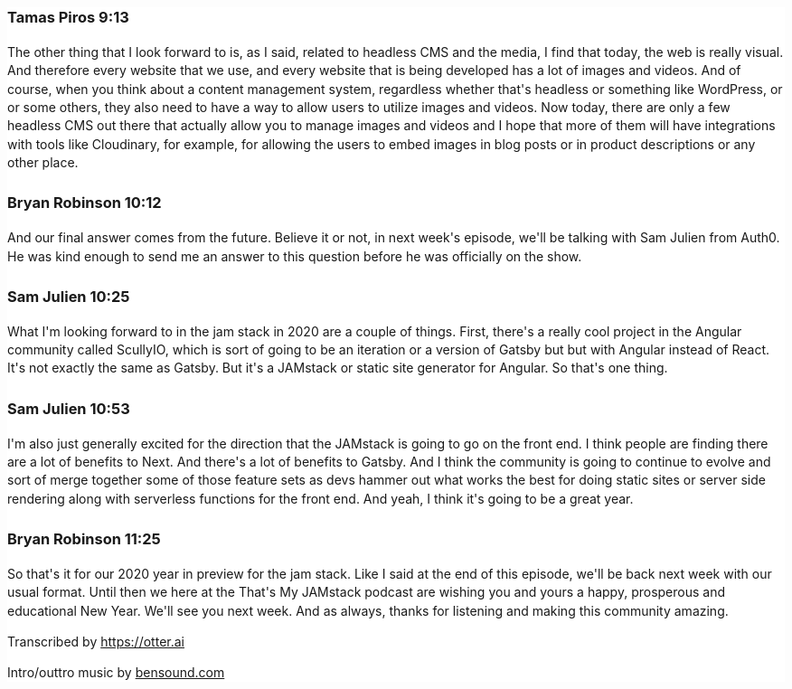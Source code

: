 ### Tamas Piros  9:13  
The other thing that I look forward to is, as I said, related to headless CMS and the media, I find that today, the web is really visual. And therefore every website that we use, and every website that is being developed has a lot of images and videos. And of course, when you think about a content management system, regardless whether that's headless or something like WordPress, or or some others, they also need to have a way to allow users to utilize images and videos. Now today, there are only a few headless CMS out there that actually allow you to manage images and videos and I hope that more of them will have integrations with tools like Cloudinary, for example, for allowing the users to embed images in blog posts or in product descriptions or any other place.

### Bryan Robinson  10:12  
And our final answer comes from the future. Believe it or not, in next week's episode, we'll be talking with Sam Julien from Auth0. He was kind enough to send me an answer to this question before he was officially on the show.

### Sam Julien  10:25  
What I'm looking forward to in the jam stack in 2020 are a couple of things. First, there's a really cool project in the Angular community called ScullyIO, which is sort of going to be an iteration or a version of Gatsby but but with Angular instead of React. It's not exactly the same as Gatsby. But it's a JAMstack or static site generator for Angular. So that's one thing. 

### Sam Julien  10:53  
I'm also just generally excited for the direction that the JAMstack is going to go on the front end. I think people are finding there are a lot of benefits to Next. And there's a lot of benefits to Gatsby. And I think the community is going to continue to evolve and sort of merge together some of those feature sets as devs hammer out what works the best for doing static sites or server side rendering along with serverless functions for the front end. And yeah, I think it's going to be a great year.

### Bryan Robinson  11:25  
So that's it for our 2020 year in preview for the jam stack. Like I said at the end of this episode, we'll be back next week with our usual format. Until then we here at the That's My JAMstack podcast are wishing you and yours a happy, prosperous and educational New Year. We'll see you next week. And as always, thanks for listening and making this community amazing.

Transcribed by https://otter.ai

Intro/outtro music by [bensound.com](https://bensound.com)
